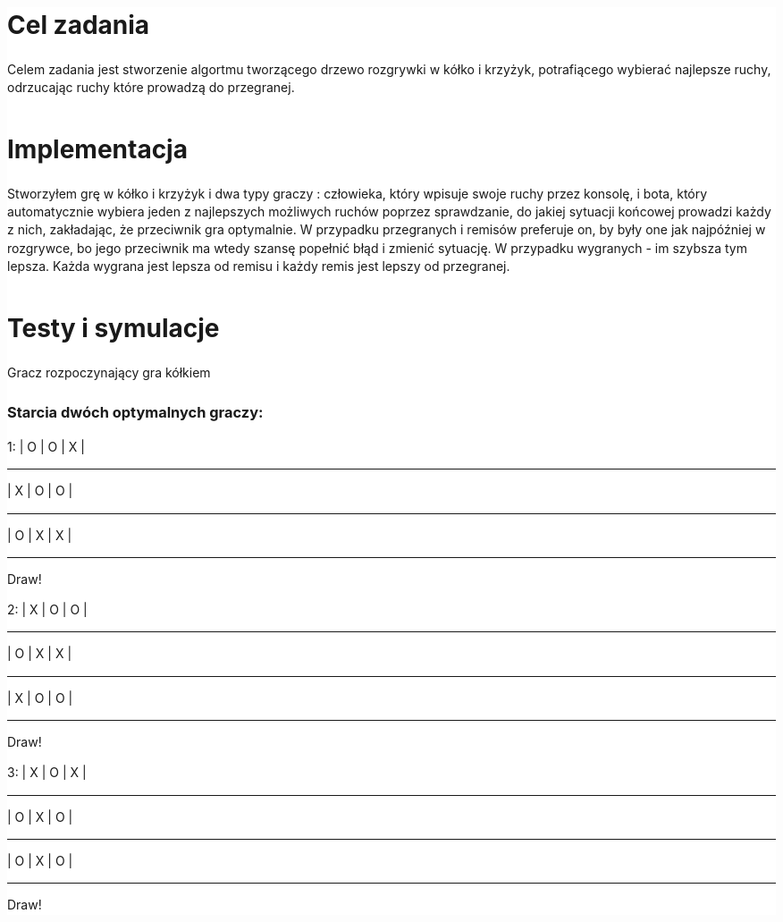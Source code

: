 # Cel zadania
Celem zadania jest stworzenie algortmu tworzącego drzewo rozgrywki w kółko i krzyżyk, potrafiącego wybierać najlepsze ruchy, odrzucając ruchy które prowadzą do przegranej. 

# Implementacja
Stworzyłem grę w kółko i krzyżyk i dwa typy graczy : człowieka, który wpisuje swoje ruchy przez konsolę, i bota, który automatycznie wybiera jeden z najlepszych możliwych ruchów poprzez sprawdzanie, do jakiej sytuacji końcowej prowadzi każdy z nich, zakładając, że przeciwnik gra optymalnie. W przypadku przegranych i remisów preferuje on, by były one jak najpóźniej w rozgrywce, bo jego przeciwnik ma wtedy szansę popełnić błąd i zmienić sytuację. W przypadku wygranych - im szybsza tym lepsza. Każda wygrana jest lepsza od remisu i każdy remis jest lepszy od przegranej. 

# Testy i symulacje
Gracz rozpoczynający gra kółkiem
### Starcia dwóch optymalnych graczy:
1: 
| O | O | X | 
__________
| X | O | O | 
__________
| O | X | X | 
__________
Draw!


2: 
| X | O | O | 
__________
| O | X | X | 
__________
| X | O | O | 
__________
Draw!


3:
| X | O | X | 
__________
| O | X | O | 
__________
| O | X | O | 
______________
Draw!
